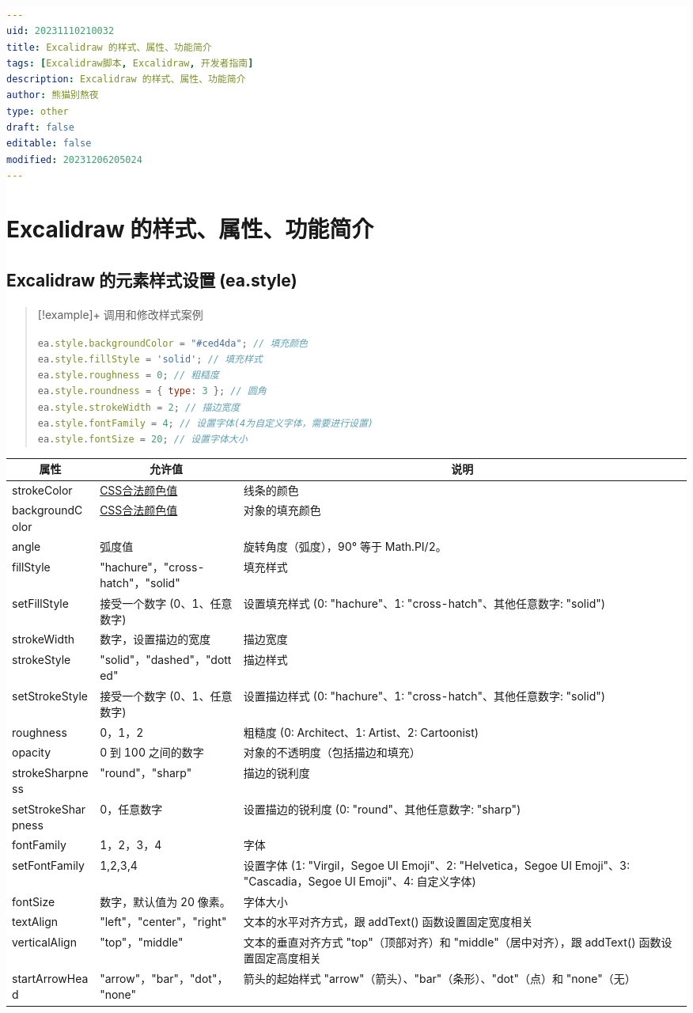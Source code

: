 ```yaml
---
uid: 20231110210032
title: Excalidraw 的样式、属性、功能简介
tags: [Excalidraw脚本, Excalidraw, 开发者指南]
description: Excalidraw 的样式、属性、功能简介
author: 熊猫别熬夜
type: other
draft: false
editable: false
modified: 20231206205024
---
```


# Excalidraw 的样式、属性、功能简介

## Excalidraw 的元素样式设置 (ea.style)

> [!example]+ 调用和修改样式案例
>
> ```js
> ea.style.backgroundColor = "#ced4da"; // 填充颜色
> ea.style.fillStyle = 'solid'; // 填充样式
> ea.style.roughness = 0; // 粗糙度
> ea.style.roundness = { type: 3 }; // 圆角
> ea.style.strokeWidth = 2; // 描边宽度
> ea.style.fontFamily = 4; // 设置字体(4为自定义字体，需要进行设置)
> ea.style.fontSize = 20; // 设置字体大小
> ```

| 属性               | 允许值                                                       | 说明                                                         |
| ------------------ | ------------------------------------------------------------ | ------------------------------------------------------------ |
| strokeColor        | [CSS合法颜色值](https://www.w3schools.com/cssref/css_colors_legal.asp) | 线条的颜色                                                   |
| backgroundColor    | [CSS合法颜色值](https://www.w3schools.com/cssref/css_colors_legal.asp) | 对象的填充颜色                                               |
| angle              | 弧度值                                                       | 旋转角度（弧度），90° 等于 Math.PI/2。|
| fillStyle          | "hachure"，"cross-hatch"，"solid"                            | 填充样式                                                     |
| setFillStyle       | 接受一个数字 (0、1、任意数字)                                 | 设置填充样式 (0:  "hachure"、1: "cross-hatch"、其他任意数字: "solid") |
| strokeWidth        | 数字，设置描边的宽度                                         | 描边宽度                                                     |
| strokeStyle        | "solid"，"dashed"，"dotted"                                  | 描边样式                                                     |
| setStrokeStyle     | 接受一个数字 (0、1、任意数字)                                 | 设置描边样式 (0:  "hachure"、1: "cross-hatch"、其他任意数字: "solid") |
| roughness          | 0，1，2                                                      | 粗糙度 (0:  Architect、1: Artist、2: Cartoonist)              |
| opacity            | 0 到 100 之间的数字                                          | 对象的不透明度（包括描边和填充）|
| strokeSharpness    | "round"，"sharp"                                             | 描边的锐利度                                                 |
| setStrokeSharpness | 0，任意数字                                                  | 设置描边的锐利度 (0:  "round"、其他任意数字: "sharp")         |
| fontFamily         | 1，2，3，4                                                   | 字体                                                         |
| setFontFamily      | 1,2,3,4                                                      | 设置字体 (1:  "Virgil，Segoe UI Emoji"、2: "Helvetica，Segoe UI Emoji"、3:  "Cascadia，Segoe UI Emoji"、4: 自定义字体) |
| fontSize           | 数字，默认值为 20 像素。| 字体大小                                                     |
| textAlign          | "left"，"center"，"right"                                    | 文本的水平对齐方式，跟 addText() 函数设置固定宽度相关        |
| verticalAlign      | "top"，"middle"                                              | 文本的垂直对齐方式 "top"（顶部对齐）和 "middle"（居中对齐），跟 addText() 函数设置固定高度相关 |
| startArrowHead     | "arrow"，"bar"，"dot"，"none"                                | 箭头的起始样式 "arrow"（箭头）、"bar"（条形）、"dot"（点）和 "none"（无）|